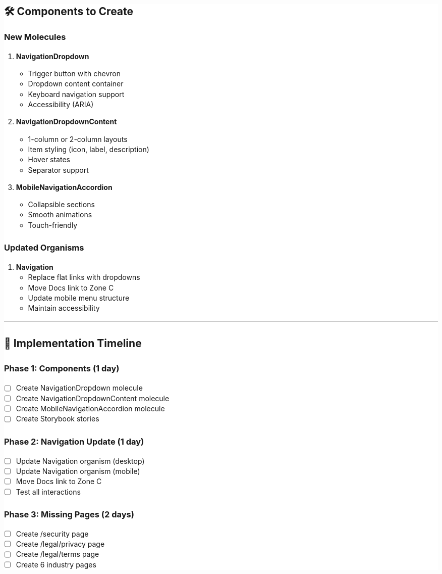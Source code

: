 
## 🛠️ Components to Create

### **New Molecules**

1. **NavigationDropdown**
   - Trigger button with chevron
   - Dropdown content container
   - Keyboard navigation support
   - Accessibility (ARIA)

2. **NavigationDropdownContent**
   - 1-column or 2-column layouts
   - Item styling (icon, label, description)
   - Hover states
   - Separator support

3. **MobileNavigationAccordion**
   - Collapsible sections
   - Smooth animations
   - Touch-friendly

### **Updated Organisms**

1. **Navigation**
   - Replace flat links with dropdowns
   - Move Docs link to Zone C
   - Update mobile menu structure
   - Maintain accessibility

---

## 📅 Implementation Timeline

### **Phase 1: Components (1 day)**
- [ ] Create NavigationDropdown molecule
- [ ] Create NavigationDropdownContent molecule
- [ ] Create MobileNavigationAccordion molecule
- [ ] Create Storybook stories

### **Phase 2: Navigation Update (1 day)**
- [ ] Update Navigation organism (desktop)
- [ ] Update Navigation organism (mobile)
- [ ] Move Docs link to Zone C
- [ ] Test all interactions

### **Phase 3: Missing Pages (2 days)**
- [ ] Create /security page
- [ ] Create /legal/privacy page
- [ ] Create /legal/terms page
- [ ] Create 6 industry pages
